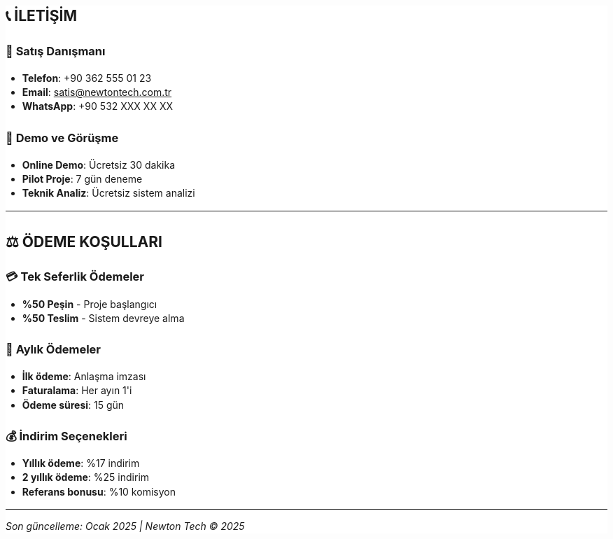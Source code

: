 
## 📞 **İLETİŞİM**

### 🤝 **Satış Danışmanı**
- **Telefon**: +90 362 555 01 23
- **Email**: satis@newtontech.com.tr
- **WhatsApp**: +90 532 XXX XX XX

### 📅 **Demo ve Görüşme**
- **Online Demo**: Ücretsiz 30 dakika
- **Pilot Proje**: 7 gün deneme
- **Teknik Analiz**: Ücretsiz sistem analizi

---

## ⚖️ **ÖDEME KOŞULLARI**

### 💳 **Tek Seferlik Ödemeler**
- **%50 Peşin** - Proje başlangıcı
- **%50 Teslim** - Sistem devreye alma

### 🔄 **Aylık Ödemeler**
- **İlk ödeme**: Anlaşma imzası
- **Faturalama**: Her ayın 1'i
- **Ödeme süresi**: 15 gün

### 💰 **İndirim Seçenekleri**
- **Yıllık ödeme**: %17 indirim
- **2 yıllık ödeme**: %25 indirim
- **Referans bonusu**: %10 komisyon

---

*Son güncelleme: Ocak 2025 | Newton Tech © 2025* 